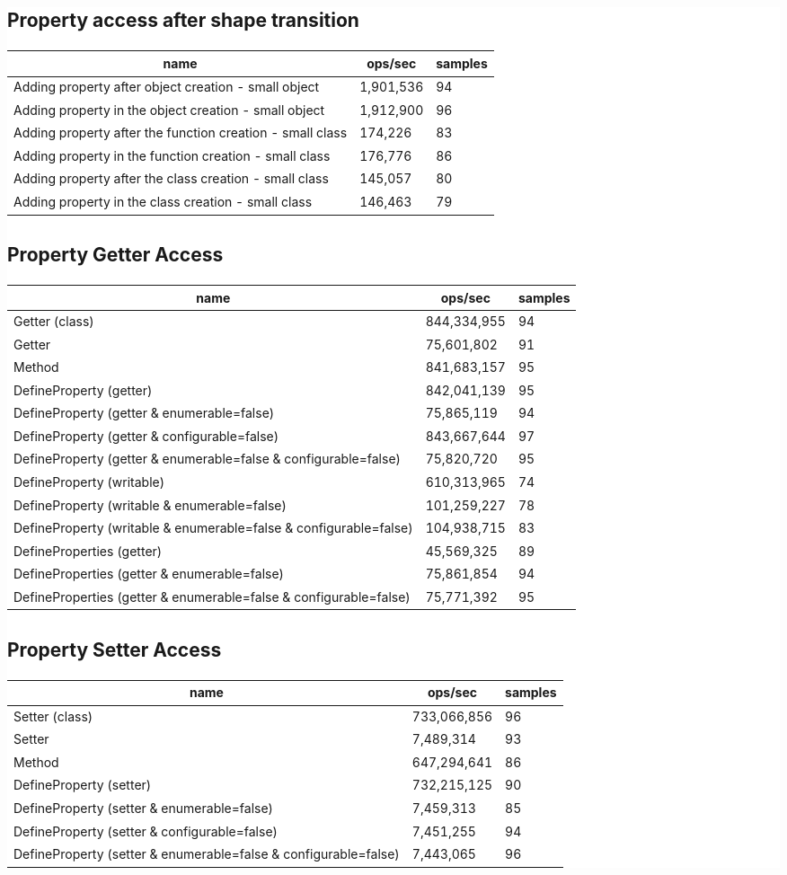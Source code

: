 ## Property access after shape transition

|name|ops/sec|samples|
|-|-|-|
|Adding property after object creation - small object|1,901,536|94|
|Adding property in the object creation - small object|1,912,900|96|
|Adding property after the function creation - small class|174,226|83|
|Adding property in the function creation - small class|176,776|86|
|Adding property after the class creation - small class|145,057|80|
|Adding property in the class creation - small class|146,463|79|

## Property Getter Access

|name|ops/sec|samples|
|-|-|-|
|Getter (class)|844,334,955|94|
|Getter|75,601,802|91|
|Method|841,683,157|95|
|DefineProperty (getter)|842,041,139|95|
|DefineProperty (getter & enumerable=false)|75,865,119|94|
|DefineProperty (getter & configurable=false)|843,667,644|97|
|DefineProperty (getter & enumerable=false & configurable=false)|75,820,720|95|
|DefineProperty (writable)|610,313,965|74|
|DefineProperty (writable & enumerable=false)|101,259,227|78|
|DefineProperty (writable & enumerable=false & configurable=false)|104,938,715|83|
|DefineProperties (getter)|45,569,325|89|
|DefineProperties (getter & enumerable=false)|75,861,854|94|
|DefineProperties (getter & enumerable=false & configurable=false)|75,771,392|95|

## Property Setter Access

|name|ops/sec|samples|
|-|-|-|
|Setter (class)|733,066,856|96|
|Setter|7,489,314|93|
|Method|647,294,641|86|
|DefineProperty (setter)|732,215,125|90|
|DefineProperty (setter & enumerable=false)|7,459,313|85|
|DefineProperty (setter & configurable=false)|7,451,255|94|
|DefineProperty (setter & enumerable=false & configurable=false)|7,443,065|96|